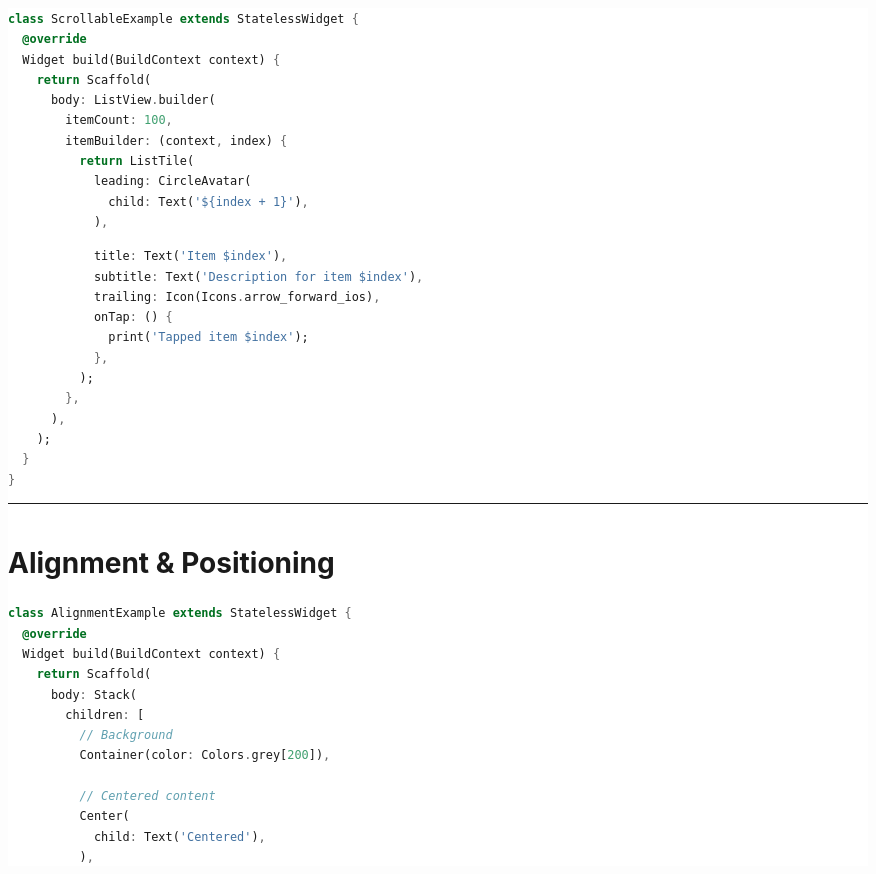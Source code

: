 
```dart
class ScrollableExample extends StatelessWidget {
  @override
  Widget build(BuildContext context) {
    return Scaffold(
      body: ListView.builder(
        itemCount: 100,
        itemBuilder: (context, index) {
          return ListTile(
            leading: CircleAvatar(
              child: Text('${index + 1}'),
            ),
```

</div>

<div>

```dart
            title: Text('Item $index'),
            subtitle: Text('Description for item $index'),
            trailing: Icon(Icons.arrow_forward_ios),
            onTap: () {
              print('Tapped item $index');
            },
          );
        },
      ),
    );
  }
}
```

</div>

</div>

</div>


---

# Alignment & Positioning

<div class="slide-content">

<div class="code-columns">
<div>



```dart
class AlignmentExample extends StatelessWidget {
  @override
  Widget build(BuildContext context) {
    return Scaffold(
      body: Stack(
        children: [
          // Background
          Container(color: Colors.grey[200]),
          
          // Centered content
          Center(
            child: Text('Centered'),
          ),
```
